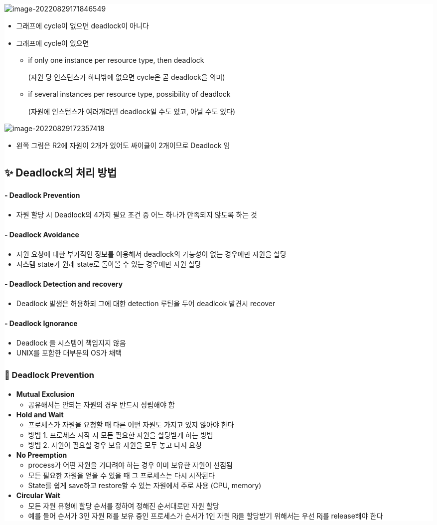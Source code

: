 ![image-20220829171846549](C:\Users\Bokyeong\AppData\Roaming\Typora\typora-user-images\image-20220829171846549.png)

- 그래프에 cycle이 없으면 deadlock이 아니다

- 그래프에 cycle이 있으면

  - if only one instance per resource type, then deadlock

    (자원 당 인스턴스가 하나밖에 없으면 cycle은 곧 deadlock을 의미)

  - if several instances per resource type, possibility of deadlock

    (자원에 인스턴스가 여러개라면 deadlock일 수도 있고, 아닐 수도 있다)

![image-20220829172357418](C:\Users\Bokyeong\AppData\Roaming\Typora\typora-user-images\image-20220829172357418.png)

- 왼쪽 그림은 R2에 자원이 2개가 있어도 싸이클이 2개이므로 Deadlock 임



## ✨ Deadlock의 처리 방법

#### - Deadlock Prevention

- 자원 할당 시 Deadlock의 4가지 필요 조건 중 어느 하나가 만족되지 않도록 하는 것

#### - Deadlock Avoidance

- 자원 요청에 대한 부가적인 정보를 이용해서 deadlock의 가능성이 없는 경우에만 자원을 할당
- 시스템 state가 원래 state로 돌아올 수 있는 경우에만 자원 할당

#### - Deadlock Detection and recovery

- Deadlock 발생은 허용하되 그에 대한 detection 루틴을 두어 deadlcok 발견시 recover

#### - Deadlock Ignorance

- Deadlock 을 시스템이 책임지지 않음
- UNIX를 포함한 대부분의 OS가 채택



### 📢 Deadlock Prevention

- **Mutual Exclusion**
  - 공유해서는 안되는 자원의 경우 반드시 성립해야 함
- **Hold and Wait**
  - 프로세스가 자원을 요청할 때 다른 어떤 자원도 가지고 있지 않아야 한다
  - 방법 1. 프로세스 시작 시 모든 필요한 자원을 할당받게 하는 방법
  - 방법 2. 자원이 필요할 경우 보유 자원을 모두 놓고 다시 요청
- **No Preemption**
  - process가 어떤 자원을 기다려야 하는 경우 이미 보유한 자원이 선점됨
  - 모든 필요한 자원을 얻을 수 있을 때 그 프로세스는 다시 시작된다
  - State를 쉽게 save하고 restore할 수 있는 자원에서 주로 사용 (CPU, memory)
- **Circular Wait**
  - 모든 자원 유형에 할당 순서를 정하여 정해진 순서대로만 자원 할당
  - 예를 들어 순서가 3인 자원 Ri를 보유 중인 프로세스가 순서가 1인 자원 Rj을 할당받기 위해서는 우선 Rj를 release해야 한다
